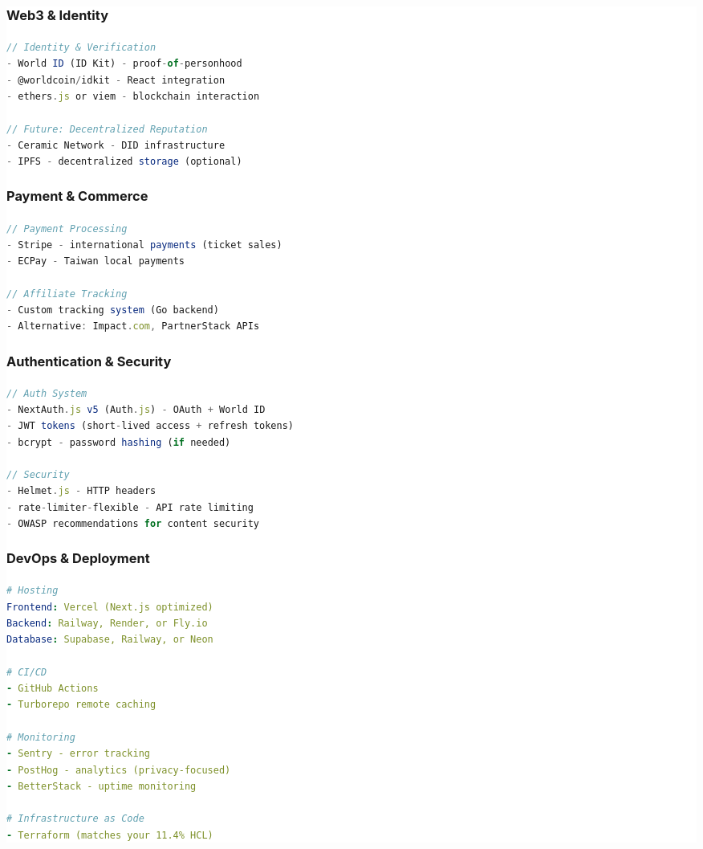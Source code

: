 ### **Web3 & Identity**

```typescript
// Identity & Verification
- World ID (ID Kit) - proof-of-personhood
- @worldcoin/idkit - React integration
- ethers.js or viem - blockchain interaction

// Future: Decentralized Reputation
- Ceramic Network - DID infrastructure
- IPFS - decentralized storage (optional)
```

### **Payment & Commerce**

```typescript
// Payment Processing
- Stripe - international payments (ticket sales)
- ECPay - Taiwan local payments

// Affiliate Tracking
- Custom tracking system (Go backend)
- Alternative: Impact.com, PartnerStack APIs
```

### **Authentication & Security**

```typescript
// Auth System
- NextAuth.js v5 (Auth.js) - OAuth + World ID
- JWT tokens (short-lived access + refresh tokens)
- bcrypt - password hashing (if needed)

// Security
- Helmet.js - HTTP headers
- rate-limiter-flexible - API rate limiting
- OWASP recommendations for content security
```

### **DevOps & Deployment**

```yaml
# Hosting
Frontend: Vercel (Next.js optimized)
Backend: Railway, Render, or Fly.io
Database: Supabase, Railway, or Neon

# CI/CD
- GitHub Actions
- Turborepo remote caching

# Monitoring
- Sentry - error tracking
- PostHog - analytics (privacy-focused)
- BetterStack - uptime monitoring

# Infrastructure as Code
- Terraform (matches your 11.4% HCL)
```
